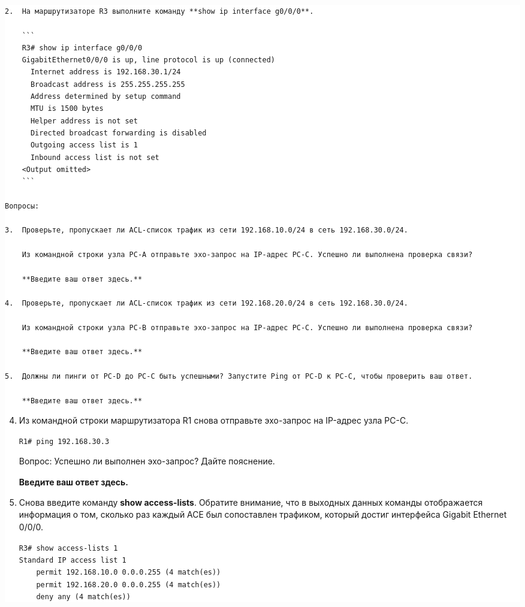     2.  На маршрутизаторе R3 выполните команду **show ip interface g0/0/0**.

        ```
        R3# show ip interface g0/0/0
        GigabitEthernet0/0/0 is up, line protocol is up (connected)
          Internet address is 192.168.30.1/24
          Broadcast address is 255.255.255.255
          Address determined by setup command
          MTU is 1500 bytes
          Helper address is not set
          Directed broadcast forwarding is disabled
          Outgoing access list is 1
          Inbound access list is not set
        <Output omitted>
        ```

    Вопросы:

    3.  Проверьте, пропускает ли ACL-список трафик из сети 192.168.10.0/24 в сеть 192.168.30.0/24.

        Из командной строки узла PC-A отправьте эхо-запрос на IP-адрес PC-C. Успешно ли выполнена проверка связи?

        **Введите ваш ответ здесь.**

    4.  Проверьте, пропускает ли ACL-список трафик из сети 192.168.20.0/24 в сеть 192.168.30.0/24.

        Из командной строки узла PC-B отправьте эхо-запрос на IP-адрес PC-C. Успешно ли выполнена проверка связи?

        **Введите ваш ответ здесь.**

    5.  Должны ли пинги от PC-D до PC-C быть успешными? Запустите Ping от PC-D к PC-C, чтобы проверить ваш ответ.

        **Введите ваш ответ здесь.**

4.  Из командной строки маршрутизатора R1 снова отправьте эхо-запрос на IP-адрес узла PC-C.

    ```
    R1# ping 192.168.30.3
    ```

    Вопрос: Успешно ли выполнен эхо-запрос? Дайте пояснение.

    **Введите ваш ответ здесь.**

5.  Снова введите команду **show access-lists**. Обратите внимание, что в выходных данных команды отображается информация о том, сколько раз каждый ACE был сопоставлен трафиком, который достиг интерфейса Gigabit Ethernet 0/0/0.

    ```
    R3# show access-lists 1
    Standard IP access list 1
        permit 192.168.10.0 0.0.0.255 (4 match(es))
        permit 192.168.20.0 0.0.0.255 (4 match(es))
        deny any (4 match(es))
    ```
